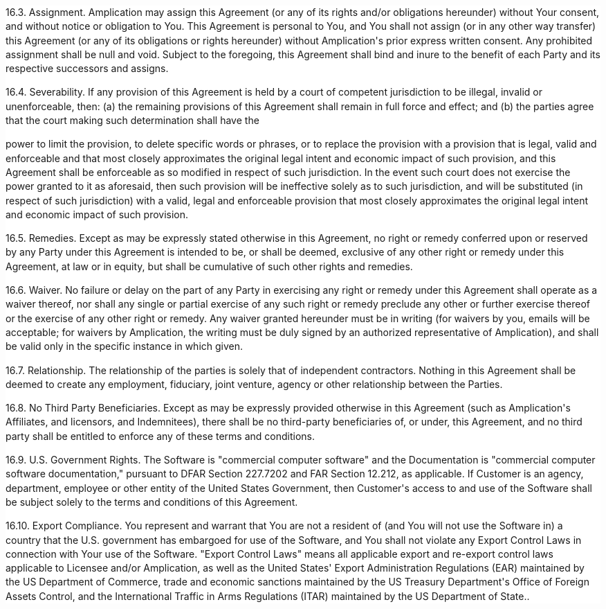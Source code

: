 16.3. Assignment. Amplication may assign this Agreement (or any of its rights and/or obligations hereunder) without Your consent, and without notice or obligation to You. This Agreement is personal to You, and You shall not assign (or in any other way transfer) this Agreement (or any of its obligations or rights hereunder) without Amplication's prior express written consent. Any prohibited assignment shall be null and void. Subject to the foregoing, this Agreement shall bind and inure to the benefit of each Party and its respective successors and assigns.

16.4. Severability. If any provision of this Agreement is held by a court of competent jurisdiction to be illegal, invalid or unenforceable, then: (a) the remaining provisions of this Agreement shall remain in full force and effect; and (b) the parties agree that the court making such determination shall have the

power to limit the provision, to delete specific words or phrases, or to replace the provision with a provision that is legal, valid and enforceable and that most closely approximates the original legal intent and economic impact of such provision, and this Agreement shall be enforceable as so modified in respect of such jurisdiction. In the event such court does not exercise the power granted to it as aforesaid, then such provision will be ineffective solely as to such jurisdiction, and will be substituted (in respect of such jurisdiction) with a valid, legal and enforceable provision that most closely approximates the original legal intent and economic impact of such provision.

16.5. Remedies. Except as may be expressly stated otherwise in this Agreement, no right or remedy conferred upon or reserved by any Party under this Agreement is intended to be, or shall be deemed, exclusive of any other right or remedy under this Agreement, at law or in equity, but shall be cumulative of such other rights and remedies.

16.6. Waiver. No failure or delay on the part of any Party in exercising any right or remedy under this Agreement shall operate as a waiver thereof, nor shall any single or partial exercise of any such right or remedy preclude any other or further exercise thereof or the exercise of any other right or remedy. Any waiver granted hereunder must be in writing (for waivers by you, emails will be acceptable; for waivers by Amplication, the writing must be duly signed by an authorized representative of Amplication), and shall be valid only in the specific instance in which given.

16.7. Relationship. The relationship of the parties is solely that of independent contractors. Nothing in this Agreement shall be deemed to create any employment, fiduciary, joint venture, agency or other relationship between the Parties.

16.8. No Third Party Beneficiaries. Except as may be expressly provided otherwise in this Agreement (such as Amplication's Affiliates, and licensors, and Indemnitees), there shall be no third-party beneficiaries of, or under, this Agreement, and no third party shall be entitled to enforce any of these terms and conditions.

16.9. U.S. Government Rights. The Software is "commercial computer software" and the Documentation is "commercial computer software documentation," pursuant to DFAR Section 227.7202 and FAR Section 12.212, as applicable. If Customer is an agency, department, employee or other entity of the United States Government, then Customer's access to and use of the Software shall be subject solely to the terms and conditions of this Agreement.

16.10. Export Compliance. You represent and warrant that You are not a resident of (and You will not use the Software in) a country that the U.S. government has embargoed for use of the Software, and You shall not violate any Export Control Laws in connection with Your use of the Software. "Export Control Laws" means all applicable export and re-export control laws applicable to Licensee and/or Amplication, as well as the United States' Export Administration Regulations (EAR) maintained by the US Department of Commerce, trade and economic sanctions maintained by the US Treasury Department's Office of Foreign Assets Control, and the International Traffic in Arms Regulations (ITAR) maintained by the US Department of State..
